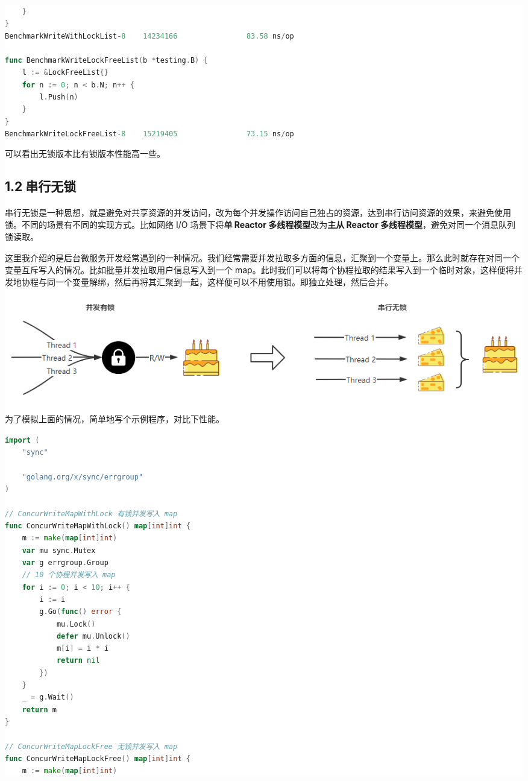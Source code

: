 ```go
	}
}
BenchmarkWriteWithLockList-8    14234166                83.58 ns/op

func BenchmarkWriteLockFreeList(b *testing.B) {
	l := &LockFreeList{}
	for n := 0; n < b.N; n++ {
		l.Push(n)
	}
}
BenchmarkWriteLockFreeList-8    15219405                73.15 ns/op
```
可以看出无锁版本比有锁版本性能高一些。

## 1.2 串行无锁

串行无锁是一种思想，就是避免对共享资源的并发访问，改为每个并发操作访问自己独占的资源，达到串行访问资源的效果，来避免使用锁。不同的场景有不同的实现方式。比如网络 I/O 场景下将**单 Reactor 多线程模型**改为**主从 Reactor 多线程模型**，避免对同一个消息队列锁读取。

这里我介绍的是后台微服务开发经常遇到的一种情况。我们经常需要并发拉取多方面的信息，汇聚到一个变量上。那么此时就存在对同一个变量互斥写入的情况。比如批量并发拉取用户信息写入到一个 map。此时我们可以将每个协程拉取的结果写入到一个临时对象，这样便将并发地协程与同一个变量解绑，然后再将其汇聚到一起，这样便可以不用使用锁。即独立处理，然后合并。

![在这里插入图片描述](/assets/images/chapter4/serial-free-lock.png)

为了模拟上面的情况，简单地写个示例程序，对比下性能。

```go
import (
	"sync"

	"golang.org/x/sync/errgroup"
)

// ConcurWriteMapWithLock 有锁并发写入 map
func ConcurWriteMapWithLock() map[int]int {
	m := make(map[int]int)
	var mu sync.Mutex
	var g errgroup.Group
	// 10 个协程并发写入 map
	for i := 0; i < 10; i++ {
		i := i
		g.Go(func() error {
			mu.Lock()
			defer mu.Unlock()
			m[i] = i * i
			return nil
		})
	}
	_ = g.Wait()
	return m
}

// ConcurWriteMapLockFree 无锁并发写入 map
func ConcurWriteMapLockFree() map[int]int {
	m := make(map[int]int)
```